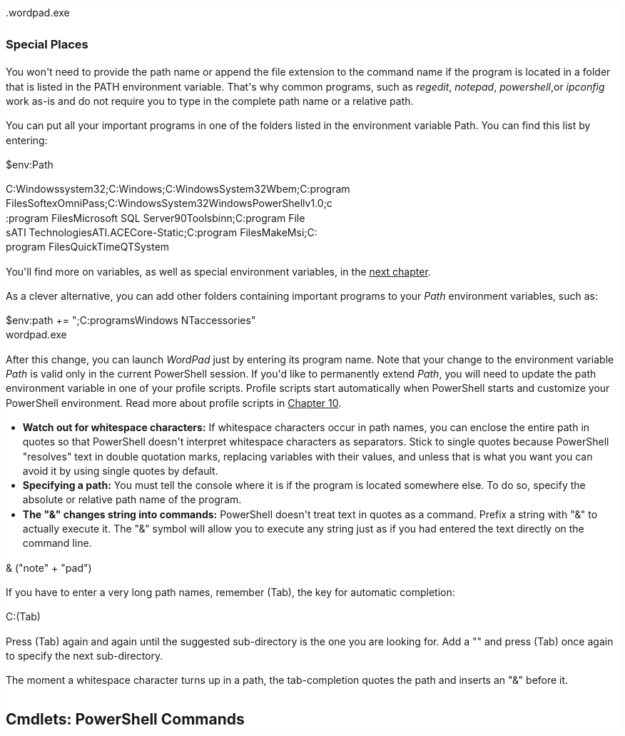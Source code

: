 .wordpad.exe

### Special Places

You won't need to provide the path name or append the file extension to the command name if the program is located in a folder that is listed in the PATH environment variable. That's why common programs, such as _regedit_, _notepad_, _powershell_,or _ipconfig_ work as-is and do not require you to type in the complete path name or a relative path.

You can put all your important programs in one of the folders listed in the environment variable Path. You can find this list by entering:

$env:Path

C:Windowssystem32;C:Windows;C:WindowsSystem32Wbem;C:program  
FilesSoftexOmniPass;C:WindowsSystem32WindowsPowerShellv1.0;c  
:program FilesMicrosoft SQL Server90Toolsbinn;C:program File  
sATI TechnologiesATI.ACECore-Static;C:program FilesMakeMsi;C:  
program FilesQuickTimeQTSystem

You'll find more on variables, as well as special environment variables, in the [next chapter][3].

As a clever alternative, you can add other folders containing important programs to your _Path_ environment variables, such as:

$env:path += ";C:programsWindows NTaccessories"  
wordpad.exe

After this change, you can launch _WordPad_ just by entering its program name. Note that your change to the environment variable _Path_ is valid only in the current PowerShell session. If you'd like to permanently extend _Path_, you will need to update the path environment variable in one of your profile scripts. Profile scripts start automatically when PowerShell starts and customize your PowerShell environment. Read more about profile scripts in [Chapter 10][4].

* **Watch out for whitespace characters:** If whitespace characters occur in path names, you can enclose the entire path in quotes so that PowerShell doesn't interpret whitespace characters as separators. Stick to single quotes because PowerShell "resolves" text in double quotation marks, replacing variables with their values, and unless that is what you want you can avoid it by using single quotes by default.
* **Specifying a path:** You must tell the console where it is if the program is located somewhere else. To do so, specify the absolute or relative path name of the program.
* **The "&" changes string into commands:** PowerShell doesn't treat text in quotes as a command. Prefix a string with "&" to actually execute it. The "&" symbol will allow you to execute any string just as if you had entered the text directly on the command line.

& ("note" + "pad")

If you have to enter a very long path names, remember (Tab), the key for automatic completion:

C:(Tab)

Press (Tab) again and again until the suggested sub-directory is the one you are looking for. Add a "" and press (Tab) once again to specify the next sub-directory.

The moment a whitespace character turns up in a path, the tab-completion quotes the path and inserts an "&" before it.

## Cmdlets: PowerShell Commands


[1]: http://powershell.com/cs/blogs/ebookv2/archive/2011/12/15/interactive-powershell.aspx#table2.1
[2]: http://powershell.com/cs/cfs-file.ashx/__key/CommunityServer.Blogs.Components.WeblogFiles/ebook.images/Ch2_2D00_1.png
[3]: http://powershell.com/cs/blogs/ebookv2/archive/2012/02/02/chapter-3-variables.aspx
[4]: http://powershell.com/cs/blogs/ebookv2/archive/2012/03/06/chapter-10-scripts.aspx
[5]: http://powershell.com/cs/blogs/ebookv2/archive/2011/12/15/interactive-powershell.aspx#table2.2
[6]: http://powershell.com/cs/blogs/ebookv2/archive/2012/03/06/chapter-11-error-handling.aspx